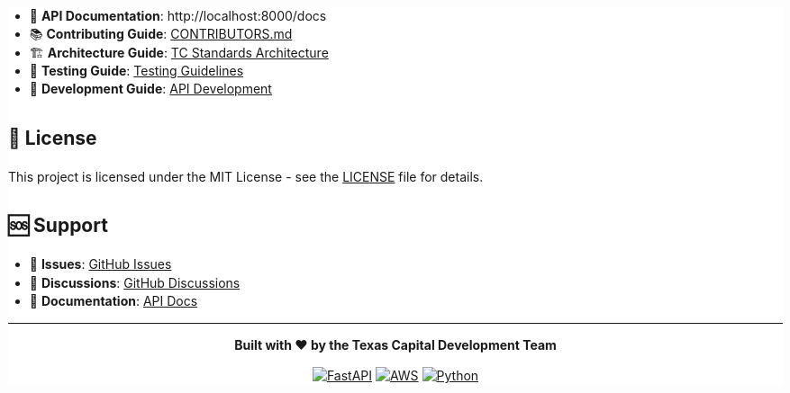 - 📖 **API Documentation**: http://localhost:8000/docs
- 📚 **Contributing Guide**: [CONTRIBUTORS.md](CONTRIBUTORS.md)
- 🏗️ **Architecture Guide**: [TC Standards Architecture](.github/instructions/tc-standards-architecture.instructions.md)
- 🧪 **Testing Guide**: [Testing Guidelines](.github/instructions/testing.instructions.md)
- 🔧 **Development Guide**: [API Development](.github/instructions/api-development.instructions.md)

## 📄 License

This project is licensed under the MIT License - see the [LICENSE](LICENSE) file for details.

## 🆘 Support

- 📧 **Issues**: [GitHub Issues](https://github.com/codevakure/lonb/issues)
- 💬 **Discussions**: [GitHub Discussions](https://github.com/codevakure/lonb/discussions)
- 📖 **Documentation**: [API Docs](http://localhost:8000/docs)

---

<div align="center">

**Built with ❤️ by the Texas Capital Development Team**

[![FastAPI](https://img.shields.io/badge/Built%20with-FastAPI-009688.svg)](https://fastapi.tiangolo.com/)
[![AWS](https://img.shields.io/badge/Powered%20by-AWS-FF9900.svg)](https://aws.amazon.com/)
[![Python](https://img.shields.io/badge/Made%20with-Python-3776AB.svg)](https://www.python.org/)

</div>
